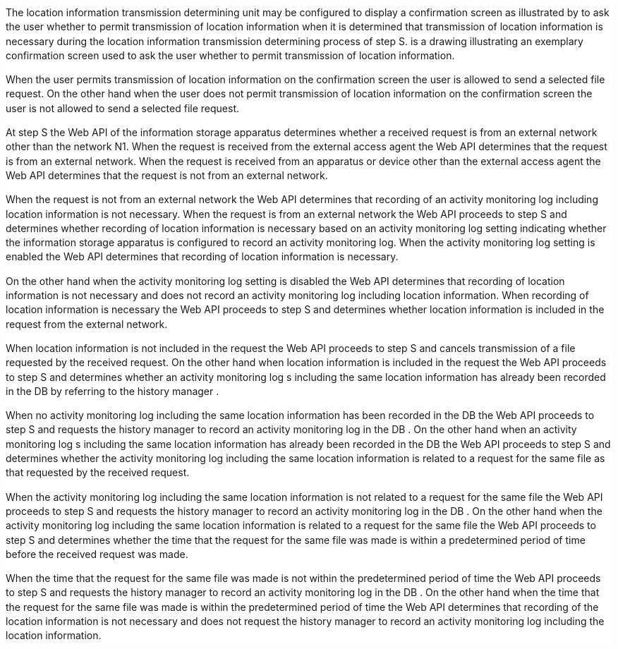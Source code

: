 The location information transmission determining unit may be configured to display a confirmation screen as illustrated by to ask the user whether to permit transmission of location information when it is determined that transmission of location information is necessary during the location information transmission determining process of step S. is a drawing illustrating an exemplary confirmation screen used to ask the user whether to permit transmission of location information.

When the user permits transmission of location information on the confirmation screen the user is allowed to send a selected file request. On the other hand when the user does not permit transmission of location information on the confirmation screen the user is not allowed to send a selected file request.

At step S the Web API of the information storage apparatus determines whether a received request is from an external network other than the network N1. When the request is received from the external access agent the Web API determines that the request is from an external network. When the request is received from an apparatus or device other than the external access agent the Web API determines that the request is not from an external network.

When the request is not from an external network the Web API determines that recording of an activity monitoring log including location information is not necessary. When the request is from an external network the Web API proceeds to step S and determines whether recording of location information is necessary based on an activity monitoring log setting indicating whether the information storage apparatus is configured to record an activity monitoring log. When the activity monitoring log setting is enabled the Web API determines that recording of location information is necessary.

On the other hand when the activity monitoring log setting is disabled the Web API determines that recording of location information is not necessary and does not record an activity monitoring log including location information. When recording of location information is necessary the Web API proceeds to step S and determines whether location information is included in the request from the external network.

When location information is not included in the request the Web API proceeds to step S and cancels transmission of a file requested by the received request. On the other hand when location information is included in the request the Web API proceeds to step S and determines whether an activity monitoring log s including the same location information has already been recorded in the DB by referring to the history manager .

When no activity monitoring log including the same location information has been recorded in the DB the Web API proceeds to step S and requests the history manager to record an activity monitoring log in the DB . On the other hand when an activity monitoring log s including the same location information has already been recorded in the DB the Web API proceeds to step S and determines whether the activity monitoring log including the same location information is related to a request for the same file as that requested by the received request.

When the activity monitoring log including the same location information is not related to a request for the same file the Web API proceeds to step S and requests the history manager to record an activity monitoring log in the DB . On the other hand when the activity monitoring log including the same location information is related to a request for the same file the Web API proceeds to step S and determines whether the time that the request for the same file was made is within a predetermined period of time before the received request was made.

When the time that the request for the same file was made is not within the predetermined period of time the Web API proceeds to step S and requests the history manager to record an activity monitoring log in the DB . On the other hand when the time that the request for the same file was made is within the predetermined period of time the Web API determines that recording of the location information is not necessary and does not request the history manager to record an activity monitoring log including the location information.
